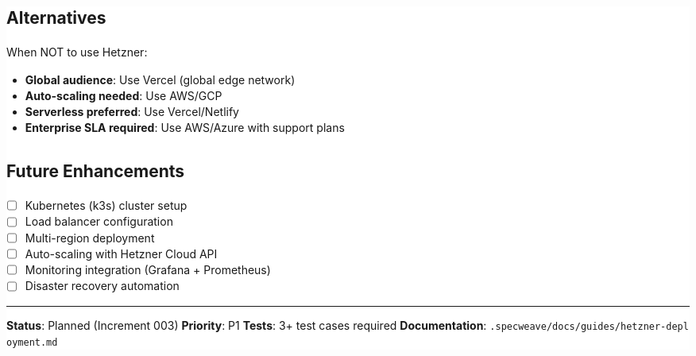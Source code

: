 ## Alternatives

When NOT to use Hetzner:
- **Global audience**: Use Vercel (global edge network)
- **Auto-scaling needed**: Use AWS/GCP
- **Serverless preferred**: Use Vercel/Netlify
- **Enterprise SLA required**: Use AWS/Azure with support plans

## Future Enhancements

- [ ] Kubernetes (k3s) cluster setup
- [ ] Load balancer configuration
- [ ] Multi-region deployment
- [ ] Auto-scaling with Hetzner Cloud API
- [ ] Monitoring integration (Grafana + Prometheus)
- [ ] Disaster recovery automation

---

**Status**: Planned (Increment 003)
**Priority**: P1
**Tests**: 3+ test cases required
**Documentation**: `.specweave/docs/guides/hetzner-deployment.md`
